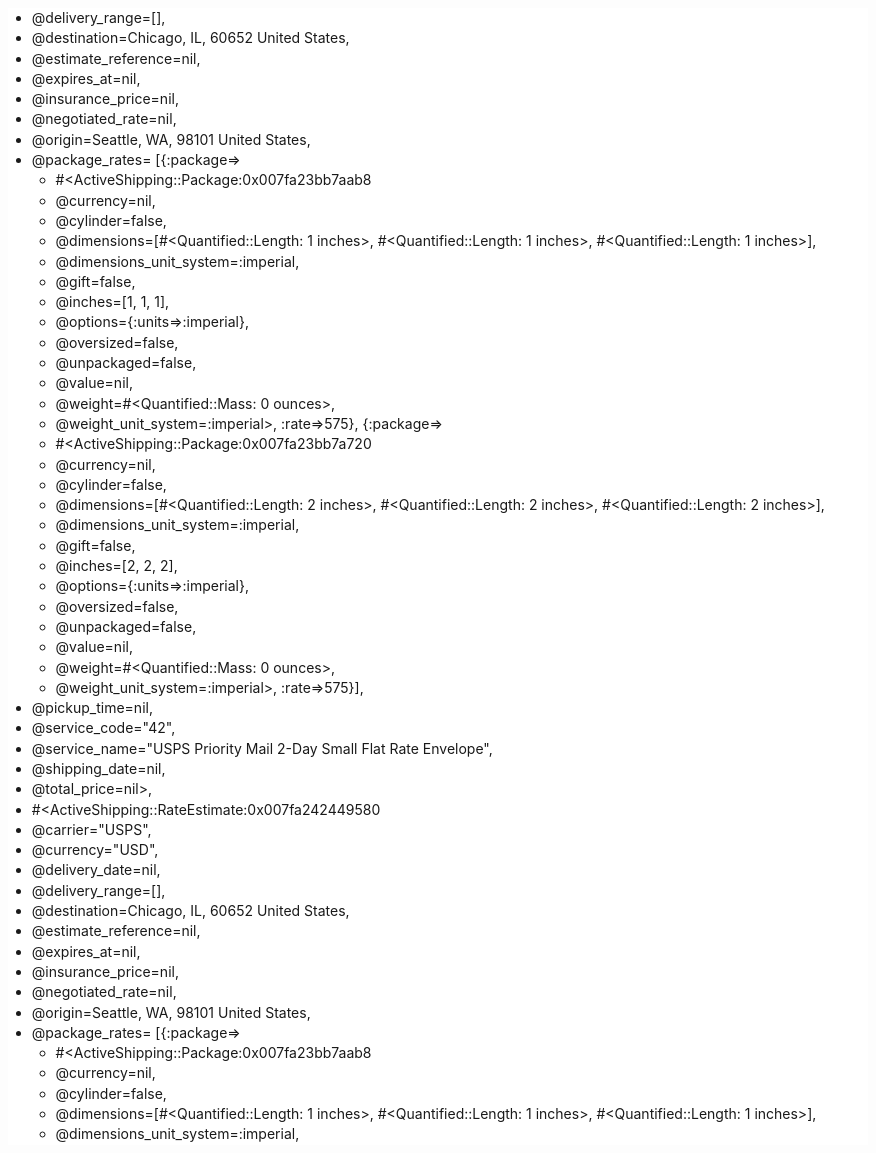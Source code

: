    - @delivery_range=[],
   - @destination=Chicago, IL, 60652 United States,
   - @estimate_reference=nil,
   - @expires_at=nil,
   - @insurance_price=nil,
   - @negotiated_rate=nil,
   - @origin=Seattle, WA, 98101 United States,
   - @package_rates=
    [{:package=>
       - #<ActiveShipping::Package:0x007fa23bb7aab8
        - @currency=nil,
        - @cylinder=false,
        - @dimensions=[#<Quantified::Length: 1 inches>, #<Quantified::Length: 1 inches>, #<Quantified::Length: 1 inches>],
        - @dimensions_unit_system=:imperial,
        - @gift=false,
        - @inches=[1, 1, 1],
        - @options={:units=>:imperial},
        - @oversized=false,
        - @unpackaged=false,
        - @value=nil,
        - @weight=#<Quantified::Mass: 0 ounces>,
        - @weight_unit_system=:imperial>,
      :rate=>575},
     {:package=>
       - #<ActiveShipping::Package:0x007fa23bb7a720
        - @currency=nil,
        - @cylinder=false,
        - @dimensions=[#<Quantified::Length: 2 inches>, #<Quantified::Length: 2 inches>, #<Quantified::Length: 2 inches>],
        - @dimensions_unit_system=:imperial,
        - @gift=false,
        - @inches=[2, 2, 2],
        - @options={:units=>:imperial},
        - @oversized=false,
        - @unpackaged=false,
        - @value=nil,
        - @weight=#<Quantified::Mass: 0 ounces>,
        - @weight_unit_system=:imperial>,
      :rate=>575}],
   - @pickup_time=nil,
   - @service_code="42",
   - @service_name="USPS Priority Mail 2-Day Small Flat Rate Envelope",
   - @shipping_date=nil,
   - @total_price=nil>,
  - #<ActiveShipping::RateEstimate:0x007fa242449580
   - @carrier="USPS",
   - @currency="USD",
   - @delivery_date=nil,
   - @delivery_range=[],
   - @destination=Chicago, IL, 60652 United States,
   - @estimate_reference=nil,
   - @expires_at=nil,
   - @insurance_price=nil,
   - @negotiated_rate=nil,
   - @origin=Seattle, WA, 98101 United States,
   - @package_rates=
    [{:package=>
       - #<ActiveShipping::Package:0x007fa23bb7aab8
        - @currency=nil,
        - @cylinder=false,
        - @dimensions=[#<Quantified::Length: 1 inches>, #<Quantified::Length: 1 inches>, #<Quantified::Length: 1 inches>],
        - @dimensions_unit_system=:imperial,